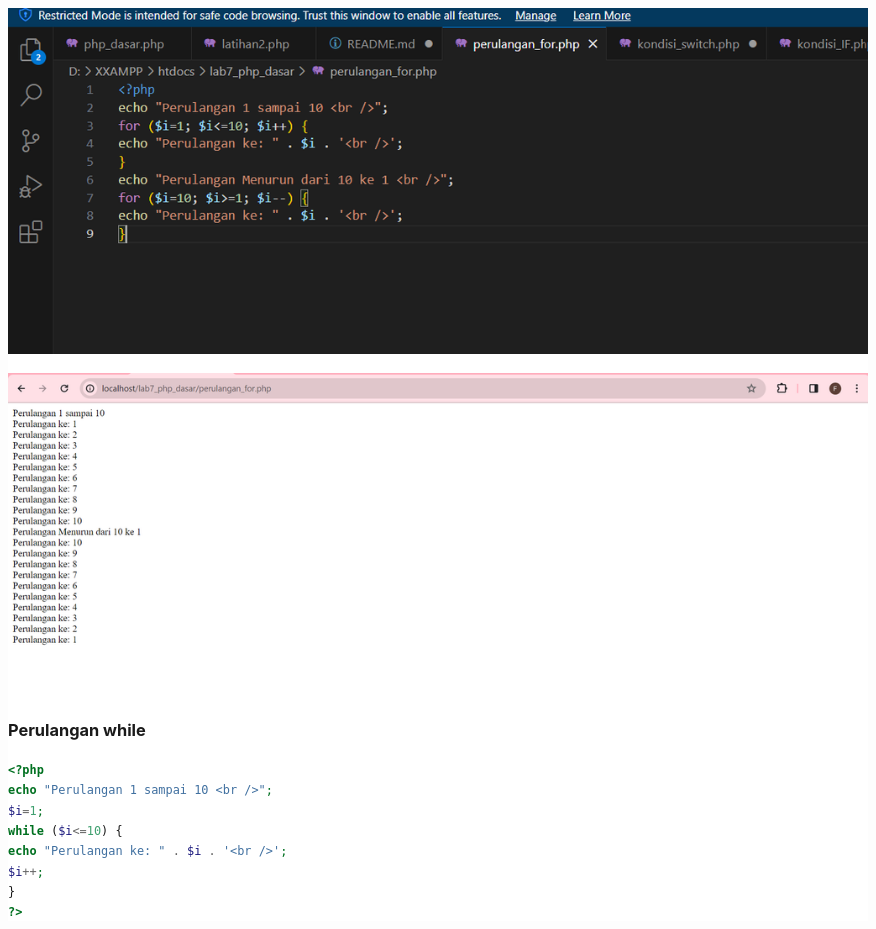 ![image](ss/ss18.png)

![image](ss/ss17.png)



### Perulangan while
```PHP
<?php
echo "Perulangan 1 sampai 10 <br />";
$i=1;
while ($i<=10) {
echo "Perulangan ke: " . $i . '<br />';
$i++;
}
?>
```
